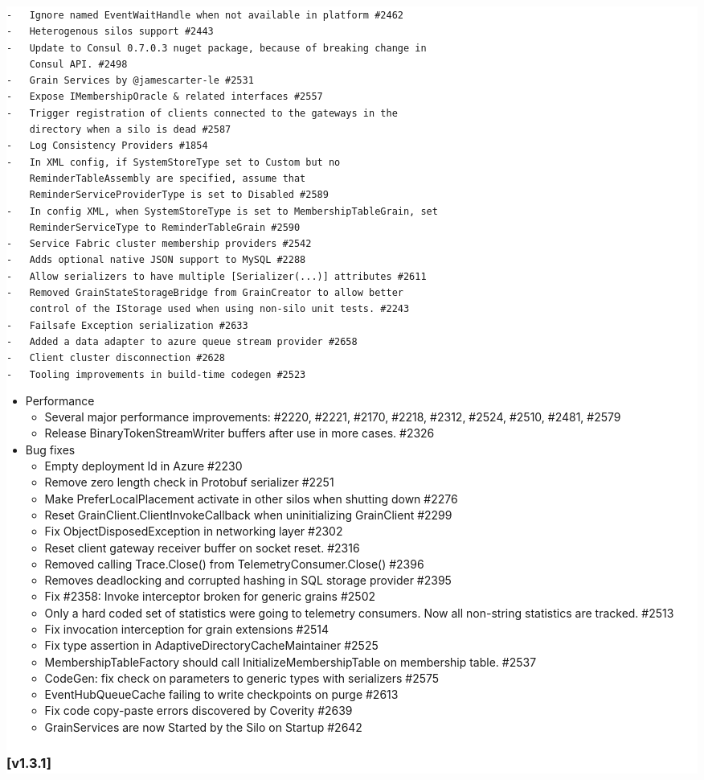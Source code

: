     -   Ignore named EventWaitHandle when not available in platform #2462
    -   Heterogenous silos support #2443
    -   Update to Consul 0.7.0.3 nuget package, because of breaking change in
        Consul API. #2498
    -   Grain Services by @jamescarter-le #2531
    -   Expose IMembershipOracle & related interfaces #2557
    -   Trigger registration of clients connected to the gateways in the
        directory when a silo is dead #2587
    -   Log Consistency Providers #1854
    -   In XML config, if SystemStoreType set to Custom but no
        ReminderTableAssembly are specified, assume that
        ReminderServiceProviderType is set to Disabled #2589
    -   In config XML, when SystemStoreType is set to MembershipTableGrain, set
        ReminderServiceType to ReminderTableGrain #2590
    -   Service Fabric cluster membership providers #2542
    -   Adds optional native JSON support to MySQL #2288
    -   Allow serializers to have multiple [Serializer(...)] attributes #2611
    -   Removed GrainStateStorageBridge from GrainCreator to allow better
        control of the IStorage used when using non-silo unit tests. #2243
    -   Failsafe Exception serialization #2633
    -   Added a data adapter to azure queue stream provider #2658
    -   Client cluster disconnection #2628
    -   Tooling improvements in build-time codegen #2523
-   Performance
    -   Several major performance improvements: #2220, #2221, #2170, #2218,
        #2312, #2524, #2510, #2481, #2579
    -   Release BinaryTokenStreamWriter buffers after use in more cases. #2326
-   Bug fixes
    -   Empty deployment Id in Azure #2230
    -   Remove zero length check in Protobuf serializer #2251
    -   Make PreferLocalPlacement activate in other silos when shutting down
        #2276
    -   Reset GrainClient.ClientInvokeCallback when uninitializing GrainClient
        #2299
    -   Fix ObjectDisposedException in networking layer #2302
    -   Reset client gateway receiver buffer on socket reset. #2316
    -   Removed calling Trace.Close() from TelemetryConsumer.Close() #2396
    -   Removes deadlocking and corrupted hashing in SQL storage provider #2395
    -   Fix #2358: Invoke interceptor broken for generic grains #2502
    -   Only a hard coded set of statistics were going to telemetry consumers.
        Now all non-string statistics are tracked. #2513
    -   Fix invocation interception for grain extensions #2514
    -   Fix type assertion in AdaptiveDirectoryCacheMaintainer #2525
    -   MembershipTableFactory should call InitializeMembershipTable on
        membership table. #2537
    -   CodeGen: fix check on parameters to generic types with serializers #2575
    -   EventHubQueueCache failing to write checkpoints on purge #2613
    -   Fix code copy-paste errors discovered by Coverity #2639
    -   GrainServices are now Started by the Silo on Startup #2642

### [v1.3.1]
